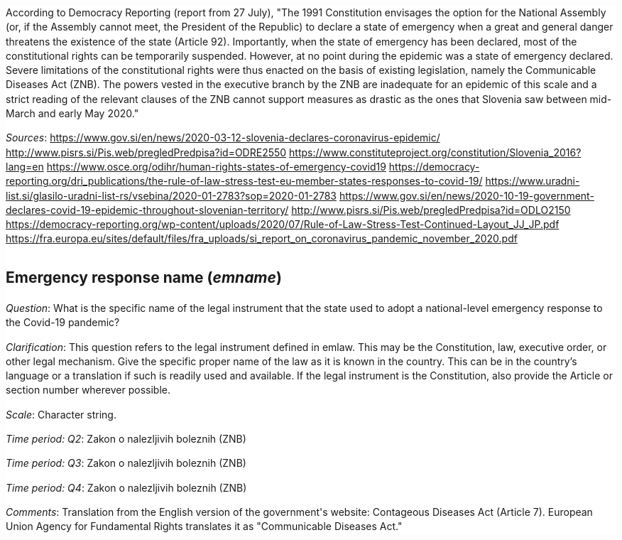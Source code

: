According to Democracy Reporting (report from 27 July), "The 1991 Constitution envisages the option for the National Assembly (or, if the Assembly cannot meet, the President of the Republic) to declare a state of emergency when a great and general danger
threatens the existence of the state (Article 92). Importantly, when the state of emergency has been declared, most of the constitutional rights can be temporarily suspended. However, at no point during the epidemic was a state of emergency declared. Severe limitations of the constitutional rights were thus enacted on the basis of existing legislation, namely the Communicable Diseases Act (ZNB). The powers vested in the executive branch by the ZNB are inadequate for an epidemic of this scale and a strict reading of the relevant clauses of the ZNB cannot support measures as drastic as the ones that Slovenia saw between mid-March and early May 2020." 

*Sources*:
 https://www.gov.si/en/news/2020-03-12-slovenia-declares-coronavirus-epidemic/
http://www.pisrs.si/Pis.web/pregledPredpisa?id=ODRE2550
https://www.constituteproject.org/constitution/Slovenia_2016?lang=en
https://www.osce.org/odihr/human-rights-states-of-emergency-covid19
https://democracy-reporting.org/dri_publications/the-rule-of-law-stress-test-eu-member-states-responses-to-covid-19/
https://www.uradni-list.si/glasilo-uradni-list-rs/vsebina/2020-01-2783?sop=2020-01-2783
https://www.gov.si/en/news/2020-10-19-government-declares-covid-19-epidemic-throughout-slovenian-territory/
http://www.pisrs.si/Pis.web/pregledPredpisa?id=ODLO2150
https://democracy-reporting.org/wp-content/uploads/2020/07/Rule-of-Law-Stress-Test-Continued-Layout_JJ_JP.pdf
https://fra.europa.eu/sites/default/files/fra_uploads/si_report_on_coronavirus_pandemic_november_2020.pdf





## Emergency response name (*emname*) 

*Question*: What is the specific name of the legal instrument that the state used to adopt a national-level emergency response to the Covid-19 pandemic?

 

*Clarification*: This question refers  to  the  legal  instrument  defined  in emlaw.   This  may  be  the Constitution,  law,  executive  order,  or  other  legal  mechanism.  Give  the  specific  proper name of the law as it is known in the country.  This can be in the country’s language or a translation if such is readily used and available. If the legal instrument is the Constitution, also provide the Article or section number wherever possible.

 

*Scale*: Character string.

 
*Time period: Q2*: Zakon o nalezljivih boleznih (ZNB)

 
*Time period: Q3*: Zakon o nalezljivih boleznih (ZNB)

 
*Time period: Q4*: Zakon o nalezljivih boleznih (ZNB)

 

*Comments*:
 Translation from the English version of the government's website: Contageous Diseases Act (Article 7). European Union Agency for Fundamental Rights translates it as "Communicable Diseases Act." 
